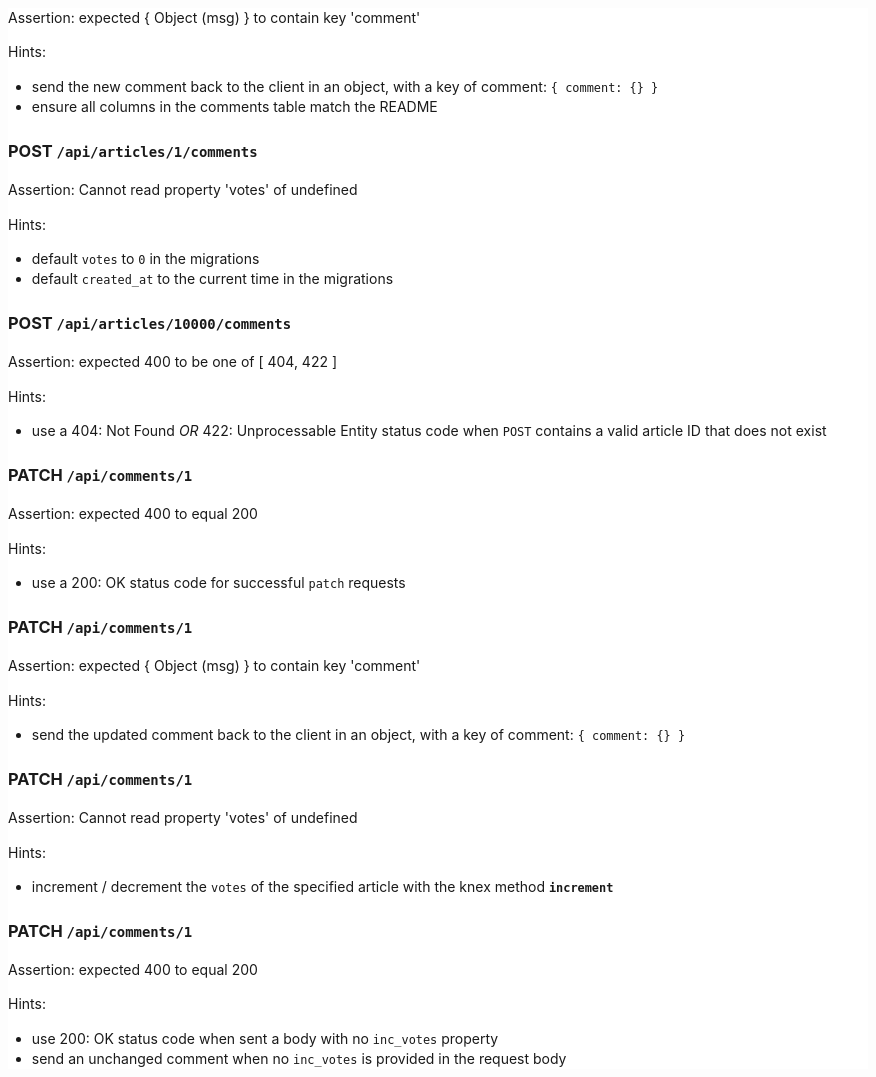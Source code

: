 Assertion: expected { Object (msg) } to contain key 'comment'

Hints:

- send the new comment back to the client in an object, with a key of comment: `{ comment: {} }`
- ensure all columns in the comments table match the README

### POST `/api/articles/1/comments`

Assertion: Cannot read property 'votes' of undefined

Hints:

- default `votes` to `0` in the migrations
- default `created_at` to the current time in the migrations

### POST `/api/articles/10000/comments`

Assertion: expected 400 to be one of [ 404, 422 ]

Hints:

- use a 404: Not Found _OR_ 422: Unprocessable Entity status code when `POST` contains a valid article ID that does not exist

### PATCH `/api/comments/1`

Assertion: expected 400 to equal 200

Hints:

- use a 200: OK status code for successful `patch` requests

### PATCH `/api/comments/1`

Assertion: expected { Object (msg) } to contain key 'comment'

Hints:

- send the updated comment back to the client in an object, with a key of comment: `{ comment: {} }`

### PATCH `/api/comments/1`

Assertion: Cannot read property 'votes' of undefined

Hints:

- increment / decrement the `votes` of the specified article with the knex method **`increment`**

### PATCH `/api/comments/1`

Assertion: expected 400 to equal 200

Hints:

- use 200: OK status code when sent a body with no `inc_votes` property
- send an unchanged comment when no `inc_votes` is provided in the request body
